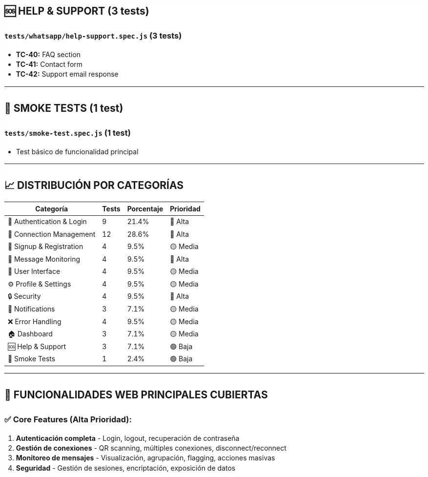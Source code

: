 ## 🆘 **HELP & SUPPORT (3 tests)**

### `tests/whatsapp/help-support.spec.js` (3 tests)
- **TC-40:** FAQ section
- **TC-41:** Contact form
- **TC-42:** Support email response

---

## 💨 **SMOKE TESTS (1 test)**

### `tests/smoke-test.spec.js` (1 test)
- Test básico de funcionalidad principal

---

## 📈 **DISTRIBUCIÓN POR CATEGORÍAS**

| Categoría | Tests | Porcentaje | Prioridad |
|-----------|-------|------------|-----------|
| 🔐 Authentication & Login | 9 | 21.4% | 🔴 Alta |
| 🔗 Connection Management | 12 | 28.6% | 🔴 Alta |
| 📝 Signup & Registration | 4 | 9.5% | 🟡 Media |
| 📱 Message Monitoring | 4 | 9.5% | 🔴 Alta |
| 🎨 User Interface | 4 | 9.5% | 🟡 Media |
| ⚙️ Profile & Settings | 4 | 9.5% | 🟡 Media |
| 🔒 Security | 4 | 9.5% | 🔴 Alta |
| 🔔 Notifications | 3 | 7.1% | 🟡 Media |
| ❌ Error Handling | 4 | 9.5% | 🟡 Media |
| 🏠 Dashboard | 3 | 7.1% | 🟡 Media |
| 🆘 Help & Support | 3 | 7.1% | 🟢 Baja |
| 💨 Smoke Tests | 1 | 2.4% | 🟢 Baja |

---

## 🎯 **FUNCIONALIDADES WEB PRINCIPALES CUBIERTAS**

### ✅ **Core Features (Alta Prioridad):**
1. **Autenticación completa** - Login, logout, recuperación de contraseña
2. **Gestión de conexiones** - QR scanning, múltiples conexiones, disconnect/reconnect
3. **Monitoreo de mensajes** - Visualización, agrupación, flagging, acciones masivas
4. **Seguridad** - Gestión de sesiones, encriptación, exposición de datos
